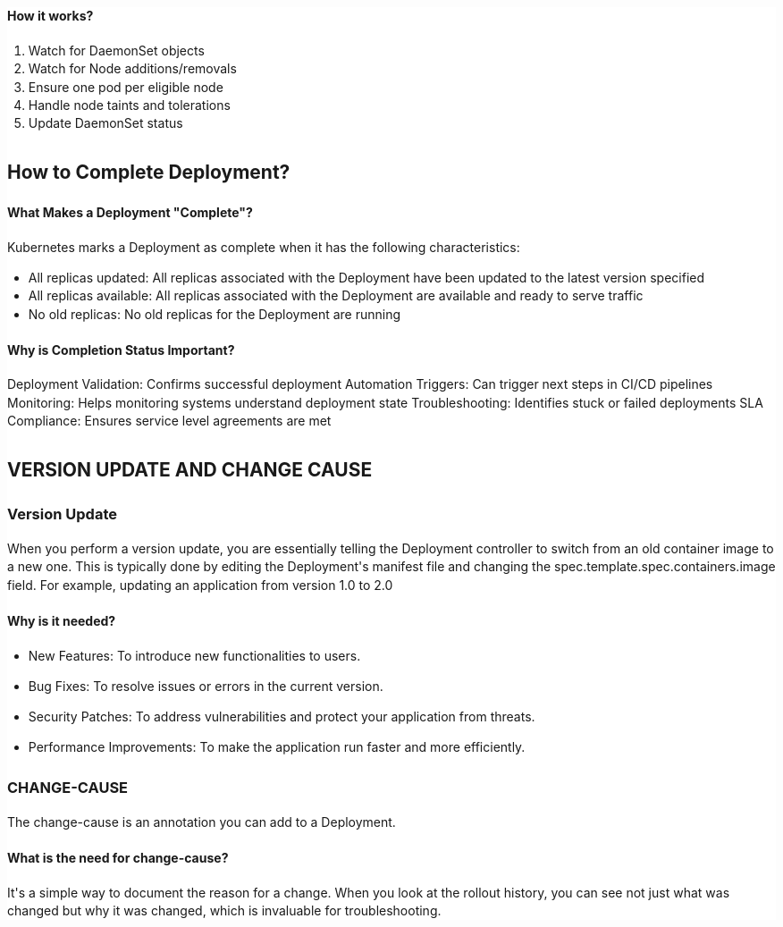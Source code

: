 #### How it works?

1. Watch for DaemonSet objects
2. Watch for Node additions/removals
3. Ensure one pod per eligible node
4. Handle node taints and tolerations
5. Update DaemonSet status

## How to Complete Deployment? 

#### What Makes a Deployment "Complete"?

Kubernetes marks a Deployment as complete when it has the following characteristics:

- All replicas updated: All replicas associated with the Deployment have been updated to the latest version specified
- All replicas available: All replicas associated with the Deployment are available and ready to serve traffic
- No old replicas: No old replicas for the Deployment are running

#### Why is Completion Status Important?

Deployment Validation: Confirms successful deployment
Automation Triggers: Can trigger next steps in CI/CD pipelines
Monitoring: Helps monitoring systems understand deployment state
Troubleshooting: Identifies stuck or failed deployments
SLA Compliance: Ensures service level agreements are met

## VERSION UPDATE AND CHANGE CAUSE

### Version Update
When you perform a version update, you are essentially telling the Deployment controller to switch from an old container image to a new one. This is typically done by editing the Deployment's manifest file and changing the spec.template.spec.containers.image field. For example, updating an application from version 1.0 to 2.0

#### Why is it needed?

- New Features: To introduce new functionalities to users.

- Bug Fixes: To resolve issues or errors in the current version.

- Security Patches: To address vulnerabilities and protect your application from threats.

- Performance Improvements: To make the application run faster and more efficiently.

### CHANGE-CAUSE
The change-cause is an annotation you can add to a Deployment.

#### What is the need for change-cause?
It's a simple way to document the reason for a change. When you look at the rollout history, you can see not just what was changed but why it was changed, which is invaluable for troubleshooting.
